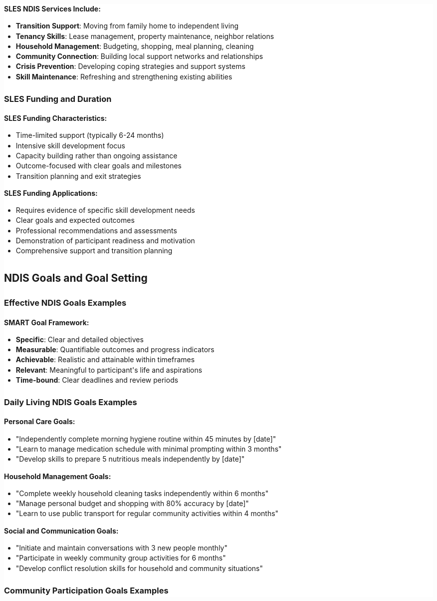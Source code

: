 **SLES NDIS Services Include:**
- **Transition Support**: Moving from family home to independent living
- **Tenancy Skills**: Lease management, property maintenance, neighbor relations
- **Household Management**: Budgeting, shopping, meal planning, cleaning
- **Community Connection**: Building local support networks and relationships
- **Crisis Prevention**: Developing coping strategies and support systems
- **Skill Maintenance**: Refreshing and strengthening existing abilities

### SLES Funding and Duration

**SLES Funding Characteristics:**
- Time-limited support (typically 6-24 months)
- Intensive skill development focus
- Capacity building rather than ongoing assistance
- Outcome-focused with clear goals and milestones
- Transition planning and exit strategies

**SLES Funding Applications:**
- Requires evidence of specific skill development needs
- Clear goals and expected outcomes
- Professional recommendations and assessments
- Demonstration of participant readiness and motivation
- Comprehensive support and transition planning

## NDIS Goals and Goal Setting

### Effective NDIS Goals Examples

**SMART Goal Framework:**
- **Specific**: Clear and detailed objectives
- **Measurable**: Quantifiable outcomes and progress indicators
- **Achievable**: Realistic and attainable within timeframes
- **Relevant**: Meaningful to participant's life and aspirations
- **Time-bound**: Clear deadlines and review periods

### Daily Living NDIS Goals Examples

**Personal Care Goals:**
- "Independently complete morning hygiene routine within 45 minutes by [date]"
- "Learn to manage medication schedule with minimal prompting within 3 months"
- "Develop skills to prepare 5 nutritious meals independently by [date]"

**Household Management Goals:**
- "Complete weekly household cleaning tasks independently within 6 months"
- "Manage personal budget and shopping with 80% accuracy by [date]"
- "Learn to use public transport for regular community activities within 4 months"

**Social and Communication Goals:**
- "Initiate and maintain conversations with 3 new people monthly"
- "Participate in weekly community group activities for 6 months"
- "Develop conflict resolution skills for household and community situations"

### Community Participation Goals Examples
